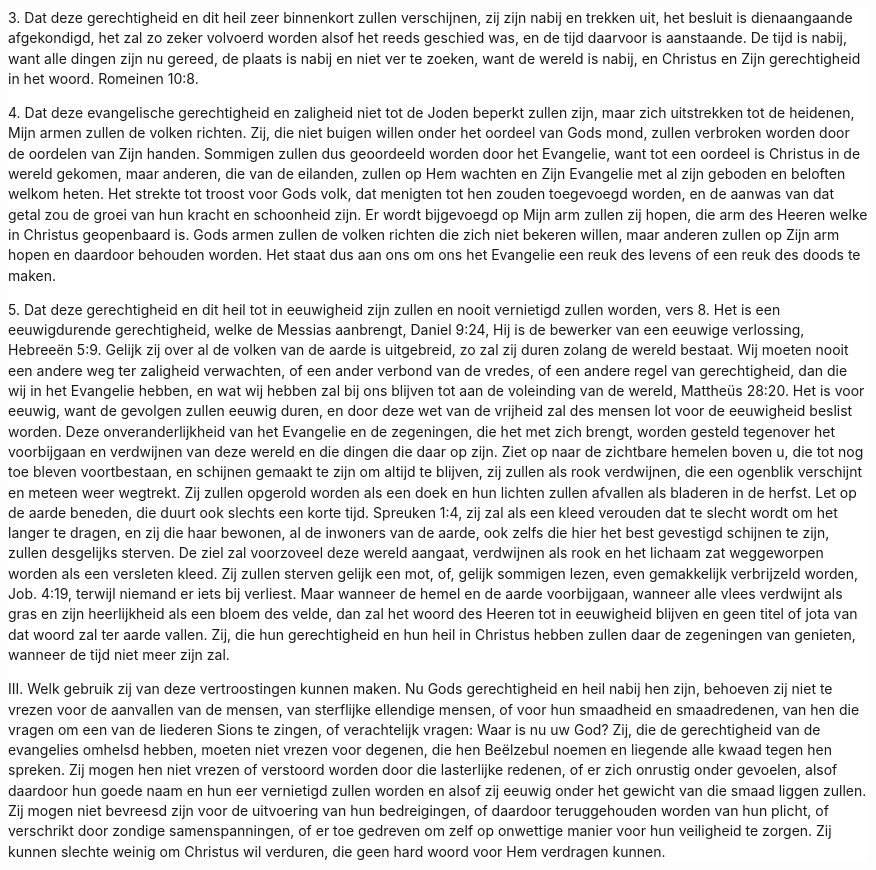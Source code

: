 3\. Dat deze gerechtigheid en dit heil zeer binnenkort zullen verschijnen, zij zijn nabij en trekken uit, het besluit is dienaangaande afgekondigd, het zal zo zeker volvoerd worden alsof het reeds geschied was, en de tijd daarvoor is aanstaande. De tijd is nabij, want alle dingen zijn nu gereed, de plaats is nabij en niet ver te zoeken, want de wereld is nabij, en Christus en Zijn gerechtigheid in het woord. Romeinen 10:8.

4\. Dat deze evangelische gerechtigheid en zaligheid niet tot de Joden beperkt zullen zijn, maar zich uitstrekken tot de heidenen, Mijn armen zullen de volken richten. Zij, die niet buigen willen onder het oordeel van Gods mond, zullen verbroken worden door de oordelen van Zijn handen. Sommigen zullen dus geoordeeld worden door het Evangelie, want tot een oordeel is Christus in de wereld gekomen, maar anderen, die van de eilanden, zullen op Hem wachten en Zijn Evangelie met al zijn geboden en beloften welkom heten. Het strekte tot troost voor Gods volk, dat menigten tot hen zouden toegevoegd worden, en de aanwas van dat getal zou de groei van hun kracht en schoonheid zijn. Er wordt bijgevoegd op Mijn arm zullen zij hopen, die arm des Heeren welke in Christus geopenbaard is. Gods armen zullen de volken richten die zich niet bekeren willen, maar anderen zullen op Zijn arm hopen en daardoor behouden worden. Het staat dus aan ons om ons het Evangelie een reuk des levens of een reuk des doods te maken.

5\. Dat deze gerechtigheid en dit heil tot in eeuwigheid zijn zullen en nooit vernietigd zullen worden, vers 8. Het is een eeuwigdurende gerechtigheid, welke de Messias aanbrengt, Daniel 9:24, Hij is de bewerker van een eeuwige verlossing, Hebreeën 5:9. Gelijk zij over al de volken van de aarde is uitgebreid, zo zal zij duren zolang de wereld bestaat. Wij moeten nooit een andere weg ter zaligheid verwachten, of een ander verbond van de vredes, of een andere regel van gerechtigheid, dan die wij in het Evangelie hebben, en wat wij hebben zal bij ons blijven tot aan de voleinding van de wereld, Mattheüs 28:20. Het is voor eeuwig, want de gevolgen zullen eeuwig duren, en door deze wet van de vrijheid zal des mensen lot voor de eeuwigheid beslist worden. Deze onveranderlijkheid van het Evangelie en de zegeningen, die het met zich brengt, worden gesteld tegenover het voorbijgaan en verdwijnen van deze wereld en die dingen die daar op zijn. Ziet op naar de zichtbare hemelen boven u, die tot nog toe bleven voortbestaan, en schijnen gemaakt te zijn om altijd te blijven, zij zullen als rook verdwijnen, die een ogenblik verschijnt en meteen weer wegtrekt. Zij zullen opgerold worden als een doek en hun lichten zullen afvallen als bladeren in de herfst. Let op de aarde beneden, die duurt ook slechts een korte tijd. Spreuken 1:4, zij zal als een kleed verouden dat te slecht wordt om het langer te dragen, en zij die haar bewonen, al de inwoners van de aarde, ook zelfs die hier het best gevestigd schijnen te zijn, zullen desgelijks sterven. De ziel zal voorzoveel deze wereld aangaat, verdwijnen als rook en het lichaam zat weggeworpen worden als een versleten kleed. Zij zullen sterven gelijk een mot, of, gelijk sommigen lezen, even gemakkelijk verbrijzeld worden, Job. 4:19, terwijl niemand er iets bij verliest. Maar wanneer de hemel en de aarde voorbijgaan, wanneer alle vlees verdwijnt als gras en zijn heerlijkheid als een bloem des velde, dan zal het woord des Heeren tot in eeuwigheid blijven en geen titel of jota van dat woord zal ter aarde vallen. Zij, die hun gerechtigheid en hun heil in Christus hebben zullen daar de zegeningen van genieten, wanneer de tijd niet meer zijn zal.

III. Welk gebruik zij van deze vertroostingen kunnen maken. Nu Gods gerechtigheid en heil nabij hen zijn, behoeven zij niet te vrezen voor de aanvallen van de mensen, van sterflijke ellendige mensen, of voor hun smaadheid en smaadredenen, van hen die vragen om een van de liederen Sions te zingen, of verachtelijk vragen: Waar is nu uw God? Zij, die de gerechtigheid van de evangelies omhelsd hebben, moeten niet vrezen voor degenen, die hen Beëlzebul noemen en liegende alle kwaad tegen hen spreken. Zij mogen hen niet vrezen of verstoord worden door die lasterlijke redenen, of er zich onrustig onder gevoelen, alsof daardoor hun goede naam en hun eer vernietigd zullen worden en alsof zij eeuwig onder het gewicht van die smaad liggen zullen. Zij mogen niet bevreesd zijn voor de uitvoering van hun bedreigingen, of daardoor teruggehouden worden van hun plicht, of verschrikt door zondige samenspanningen, of er toe gedreven om zelf op onwettige manier voor hun veiligheid te zorgen. Zij kunnen slechte weinig om Christus wil verduren, die geen hard woord voor Hem verdragen kunnen. 
